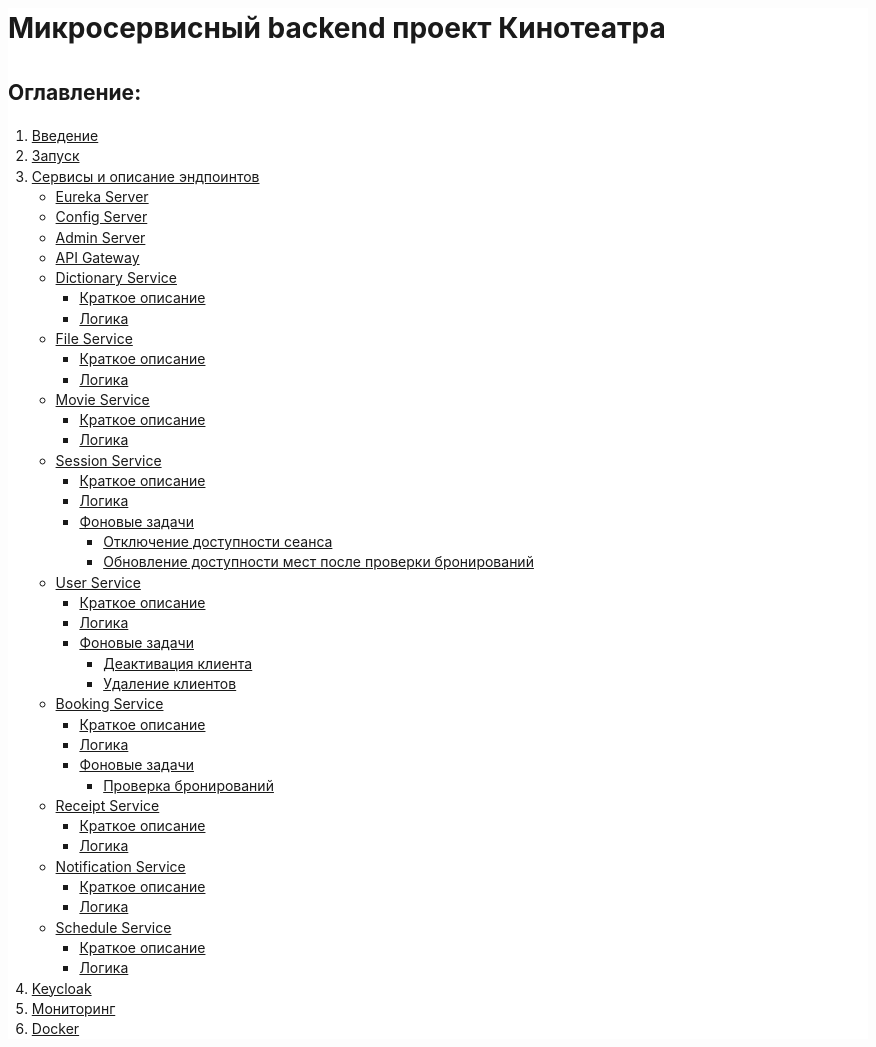 # Микросервисный backend проект Кинотеатра

## Оглавление:
1. [Введение](#введение)
2. [Запуск](#запуск)
3. [Сервисы и описание эндпоинтов](#сервисы-и-описание-эндпоинтов)
   - [Eureka Server](#eureka-server)
   - [Config Server](#config-server)
   - [Admin Server](#admin-server)
   - [API Gateway](#api-gateway)
   - [Dictionary Service](#dictionary-service)
      - [Краткое описание](#краткое-описание)
      - [Логика](#логика)
   - [File Service](#file-service)
      - [Краткое описание](#краткое-описание-1)
      - [Логика](#логика-1)
   - [Movie Service](#movie-service)
      - [Краткое описание](#краткое-описание-2)
      - [Логика](#логика-2)
   - [Session Service](#session-service)
      - [Краткое описание](#краткое-описание-3)
      - [Логика](#логика-3)
      - [Фоновые задачи](#фоновые-задачи)
        - [Отключение доступности сеанса](#отключение-доступности-сеанса)
        - [Обновление доступности мест после проверки бронирований](#обновление-доступности-мест-после-проверки-бронирований)
   - [User Service](#user-service)
      - [Краткое описание](#краткое-описание-4)
      - [Логика](#логика-4)
      - [Фоновые задачи](#фоновые-задачи-1)
        - [Деактивация клиента](#деактивация-клиента)
        - [Удаление клиентов](#удаление-клиентов)
   - [Booking Service](#booking-service)
      - [Краткое описание](#краткое-описание-5)
      - [Логика](#логика-5)
      - [Фоновые задачи](#фоновые-задачи-2)
        - [Проверка бронирований](#проверка-бронирований)
   - [Receipt Service](#receipt-service)
      - [Краткое описание](#краткое-описание-6)
      - [Логика](#логика-6)
   - [Notification Service](#notification-service)
      - [Краткое описание](#краткое-описание-7)
      - [Логика](#логика-7)
   - [Schedule Service](#schedule-service)
      - [Краткое описание](#краткое-описание-8)
      - [Логика](#логика-8)
4. [Keycloak](#keycloak)
5. [Мониторинг](#мониторинг)
6. [Docker](#docker)
